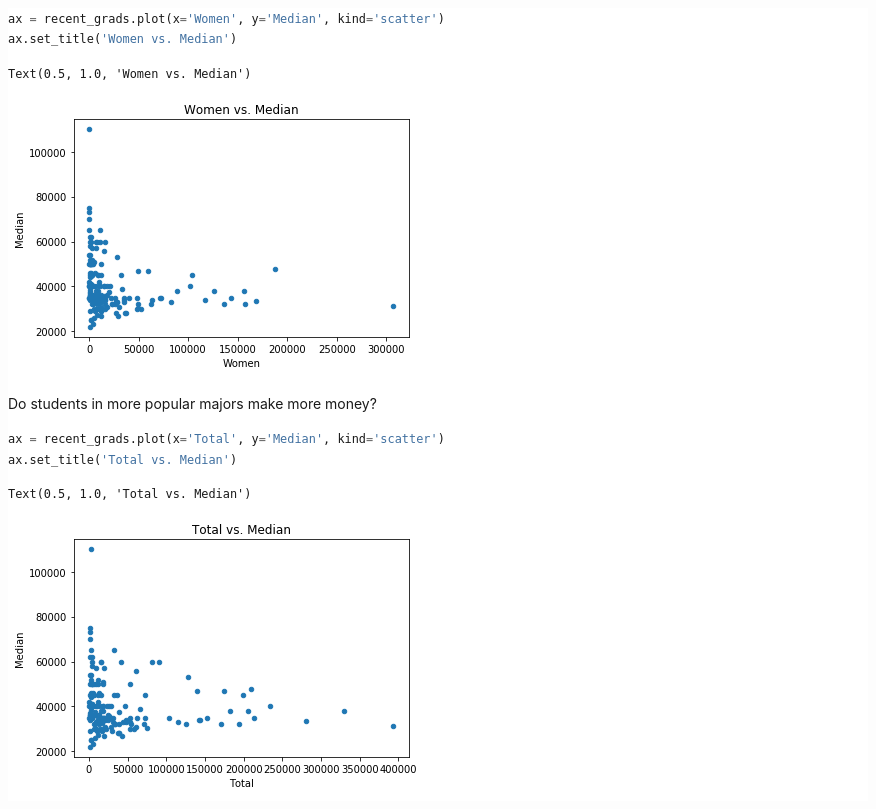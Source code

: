 

```python
ax = recent_grads.plot(x='Women', y='Median', kind='scatter')
ax.set_title('Women vs. Median')
```




    Text(0.5, 1.0, 'Women vs. Median')




![png](/images/ED/output_13_1.png)


Do students in more popular majors make more money?


```python
ax = recent_grads.plot(x='Total', y='Median', kind='scatter')
ax.set_title('Total vs. Median')
```




    Text(0.5, 1.0, 'Total vs. Median')




![png](/images/ED/output_15_1.png)
